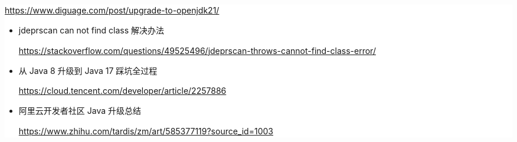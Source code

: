   <https://www.diguage.com/post/upgrade-to-openjdk21/>

- jdeprscan can not find class 解决办法

  <https://stackoverflow.com/questions/49525496/jdeprscan-throws-cannot-find-class-error/>

- 从 Java 8 升级到 Java 17 踩坑全过程

  <https://cloud.tencent.com/developer/article/2257886>

- 阿里云开发者社区 Java 升级总结

  <https://www.zhihu.com/tardis/zm/art/585377119?source_id=1003>
